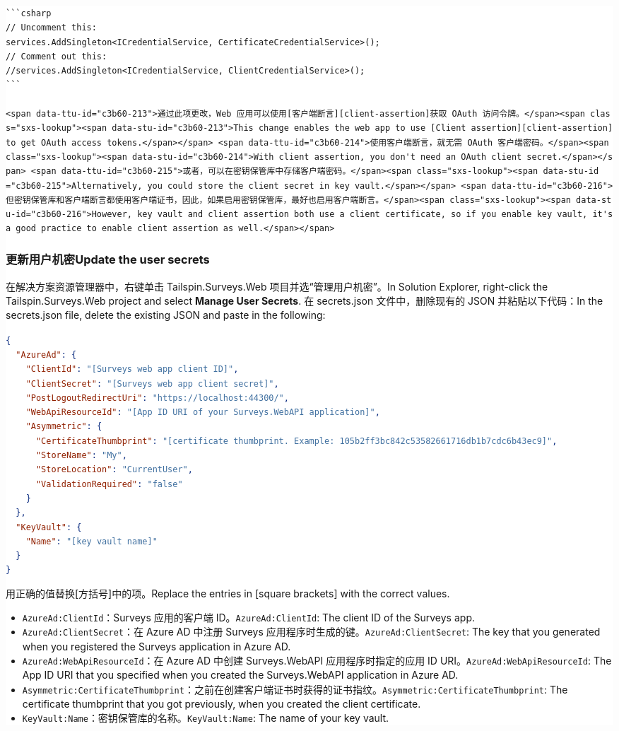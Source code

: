     ```csharp
    // Uncomment this:
    services.AddSingleton<ICredentialService, CertificateCredentialService>();
    // Comment out this:
    //services.AddSingleton<ICredentialService, ClientCredentialService>();
    ```

    <span data-ttu-id="c3b60-213">通过此项更改，Web 应用可以使用[客户端断言][client-assertion]获取 OAuth 访问令牌。</span><span class="sxs-lookup"><span data-stu-id="c3b60-213">This change enables the web app to use [Client assertion][client-assertion] to get OAuth access tokens.</span></span> <span data-ttu-id="c3b60-214">使用客户端断言，就无需 OAuth 客户端密码。</span><span class="sxs-lookup"><span data-stu-id="c3b60-214">With client assertion, you don't need an OAuth client secret.</span></span> <span data-ttu-id="c3b60-215">或者，可以在密钥保管库中存储客户端密码。</span><span class="sxs-lookup"><span data-stu-id="c3b60-215">Alternatively, you could store the client secret in key vault.</span></span> <span data-ttu-id="c3b60-216">但密钥保管库和客户端断言都使用客户端证书，因此，如果启用密钥保管库，最好也启用客户端断言。</span><span class="sxs-lookup"><span data-stu-id="c3b60-216">However, key vault and client assertion both use a client certificate, so if you enable key vault, it's a good practice to enable client assertion as well.</span></span>

### <a name="update-the-user-secrets"></a><span data-ttu-id="c3b60-217">更新用户机密</span><span class="sxs-lookup"><span data-stu-id="c3b60-217">Update the user secrets</span></span>

<span data-ttu-id="c3b60-218">在解决方案资源管理器中，右键单击 Tailspin.Surveys.Web 项目并选“管理用户机密”。</span><span class="sxs-lookup"><span data-stu-id="c3b60-218">In Solution Explorer, right-click the Tailspin.Surveys.Web project and select **Manage User Secrets**.</span></span> <span data-ttu-id="c3b60-219">在 secrets.json 文件中，删除现有的 JSON 并粘贴以下代码：</span><span class="sxs-lookup"><span data-stu-id="c3b60-219">In the secrets.json file, delete the existing JSON and paste in the following:</span></span>

```json
{
  "AzureAd": {
    "ClientId": "[Surveys web app client ID]",
    "ClientSecret": "[Surveys web app client secret]",
    "PostLogoutRedirectUri": "https://localhost:44300/",
    "WebApiResourceId": "[App ID URI of your Surveys.WebAPI application]",
    "Asymmetric": {
      "CertificateThumbprint": "[certificate thumbprint. Example: 105b2ff3bc842c53582661716db1b7cdc6b43ec9]",
      "StoreName": "My",
      "StoreLocation": "CurrentUser",
      "ValidationRequired": "false"
    }
  },
  "KeyVault": {
    "Name": "[key vault name]"
  }
}
```

<span data-ttu-id="c3b60-220">用正确的值替换[方括号]中的项。</span><span class="sxs-lookup"><span data-stu-id="c3b60-220">Replace the entries in [square brackets] with the correct values.</span></span>

* <span data-ttu-id="c3b60-221">`AzureAd:ClientId`：Surveys 应用的客户端 ID。</span><span class="sxs-lookup"><span data-stu-id="c3b60-221">`AzureAd:ClientId`: The client ID of the Surveys app.</span></span>
* <span data-ttu-id="c3b60-222">`AzureAd:ClientSecret`：在 Azure AD 中注册 Surveys 应用程序时生成的键。</span><span class="sxs-lookup"><span data-stu-id="c3b60-222">`AzureAd:ClientSecret`: The key that you generated when you registered the Surveys application in Azure AD.</span></span>
* <span data-ttu-id="c3b60-223">`AzureAd:WebApiResourceId`：在 Azure AD 中创建 Surveys.WebAPI 应用程序时指定的应用 ID URI。</span><span class="sxs-lookup"><span data-stu-id="c3b60-223">`AzureAd:WebApiResourceId`: The App ID URI that you specified when you created the Surveys.WebAPI application in Azure AD.</span></span>
* <span data-ttu-id="c3b60-224">`Asymmetric:CertificateThumbprint`：之前在创建客户端证书时获得的证书指纹。</span><span class="sxs-lookup"><span data-stu-id="c3b60-224">`Asymmetric:CertificateThumbprint`: The certificate thumbprint that you got previously, when you created the client certificate.</span></span>
* <span data-ttu-id="c3b60-225">`KeyVault:Name`：密钥保管库的名称。</span><span class="sxs-lookup"><span data-stu-id="c3b60-225">`KeyVault:Name`: The name of your key vault.</span></span>

[adfs]: ./adfs.md
[authorize-app]: /azure/key-vault/key-vault-get-started//#authorize
[azure-portal]: https://portal.azure.com
[azure-rm-cmdlets]: https://msdn.microsoft.com/library/mt125356.aspx
[client-assertion]: client-assertion.md
[configuration]: /aspnet/core/fundamentals/configuration
[KeyVault]: https://azure.microsoft.com/services/key-vault/
[key-tags]: https://msdn.microsoft.com/library/azure/dn903623.aspx#BKMK_Keytags
[Microsoft.Azure.KeyVault]: https://www.nuget.org/packages/Microsoft.Azure.KeyVault/
[options]: /aspnet/core/fundamentals/configuration#using-options-and-configuration-objects
[readme]: ./run-the-app.md
[Setup-KeyVault]: https://github.com/mspnp/multitenant-saas-guidance/blob/master/scripts/Setup-KeyVault.ps1
[Surveys]: tailspin.md
[user-secrets]: /aspnet/core/security/app-secrets
[sample application]: https://github.com/mspnp/multitenant-saas-guidance